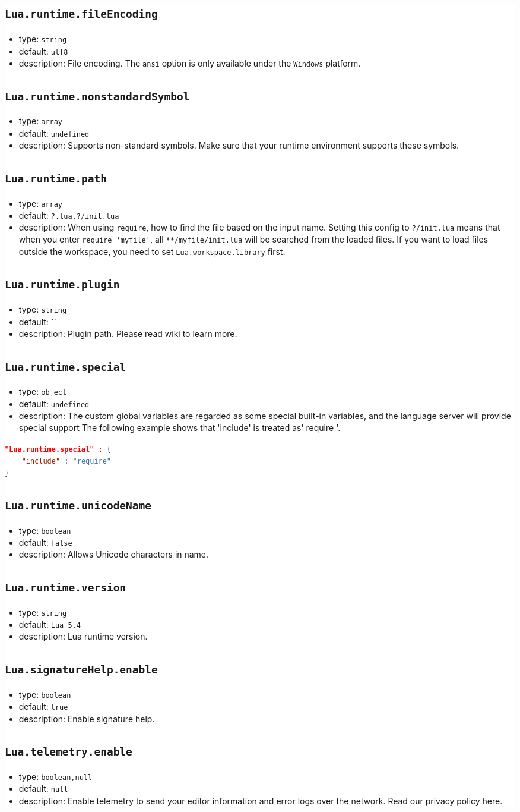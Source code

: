 ## `Lua.runtime.fileEncoding`
- type: `string`
- default: `utf8`
- description:    File encoding. The `ansi` option is only available under the `Windows` platform.
## `Lua.runtime.nonstandardSymbol`
- type: `array`
- default: `undefined`
- description:    Supports non-standard symbols. Make sure that your runtime environment supports these symbols.
## `Lua.runtime.path`
- type: `array`
- default: `?.lua,?/init.lua`
- description:    When using `require`, how to find the file based on the input name.
Setting this config to `?/init.lua` means that when you enter `require 'myfile'`, all `**/myfile/init.lua` will be searched from the loaded files.
If you want to load files outside the workspace, you need to set `Lua.workspace.library` first.

## `Lua.runtime.plugin`
- type: `string`
- default: ``
- description:    Plugin path. Please read [wiki](https://github.com/sumneko/lua-language-server/wiki/Plugin) to learn more.
## `Lua.runtime.special`
- type: `object`
- default: `undefined`
- description:    The custom global variables are regarded as some special built-in variables, and the language server will provide special support
The following example shows that 'include' is treated as' require '.
```json
"Lua.runtime.special" : {
    "include" : "require"
}
```

## `Lua.runtime.unicodeName`
- type: `boolean`
- default: `false`
- description:    Allows Unicode characters in name.
## `Lua.runtime.version`
- type: `string`
- default: `Lua 5.4`
- description:    Lua runtime version.
## `Lua.signatureHelp.enable`
- type: `boolean`
- default: `true`
- description:    Enable signature help.
## `Lua.telemetry.enable`
- type: `boolean,null`
- default: `null`
- description:    Enable telemetry to send your editor information and error logs over the network. Read our privacy policy [here](https://github.com/sumneko/lua-language-server/wiki/Privacy-Policy).
